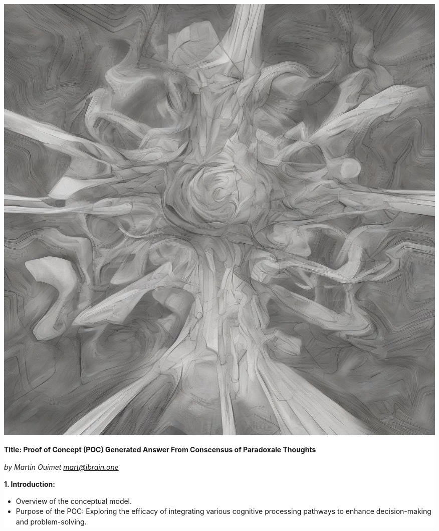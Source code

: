 ![Alt text](Title__Proof_of_Concept_(POC)_Generated_Answer_Fro.png)

**Title: Proof of Concept (POC) Generated Answer From Conscensus of Paradoxale Thoughts**  
  
_by Martin Ouimet <mart@ibrain.one>_

**1. Introduction:**
   - Overview of the conceptual model.
   - Purpose of the POC: Exploring the efficacy of integrating various cognitive processing pathways to enhance decision-making and problem-solving.
